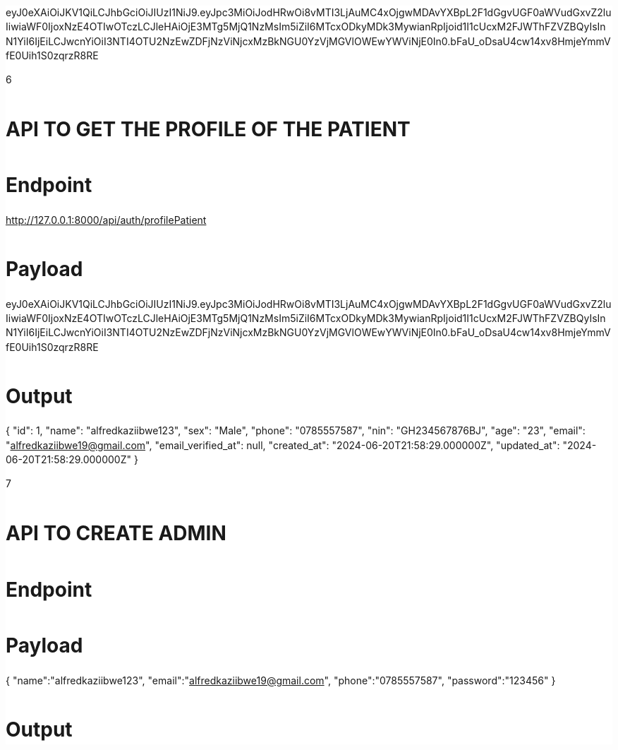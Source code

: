 eyJ0eXAiOiJKV1QiLCJhbGciOiJIUzI1NiJ9.eyJpc3MiOiJodHRwOi8vMTI3LjAuMC4xOjgwMDAvYXBpL2F1dGgvUGF0aWVudGxvZ2luIiwiaWF0IjoxNzE4OTIwOTczLCJleHAiOjE3MTg5MjQ1NzMsIm5iZiI6MTcxODkyMDk3MywianRpIjoid1I1cUcxM2FJWThFZVZBQyIsInN1YiI6IjEiLCJwcnYiOiI3NTI4OTU2NzEwZDFjNzViNjcxMzBkNGU0YzVjMGVlOWEwYWViNjE0In0.bFaU_oDsaU4cw14xv8HmjeYmmVfE0Uih1S0zqrzR8RE


6

# API TO GET THE PROFILE OF THE PATIENT

# Endpoint
http://127.0.0.1:8000/api/auth/profilePatient

# Payload

eyJ0eXAiOiJKV1QiLCJhbGciOiJIUzI1NiJ9.eyJpc3MiOiJodHRwOi8vMTI3LjAuMC4xOjgwMDAvYXBpL2F1dGgvUGF0aWVudGxvZ2luIiwiaWF0IjoxNzE4OTIwOTczLCJleHAiOjE3MTg5MjQ1NzMsIm5iZiI6MTcxODkyMDk3MywianRpIjoid1I1cUcxM2FJWThFZVZBQyIsInN1YiI6IjEiLCJwcnYiOiI3NTI4OTU2NzEwZDFjNzViNjcxMzBkNGU0YzVjMGVlOWEwYWViNjE0In0.bFaU_oDsaU4cw14xv8HmjeYmmVfE0Uih1S0zqrzR8RE

# Output
{
  "id": 1,
  "name": "alfredkaziibwe123",
  "sex": "Male",
  "phone": "0785557587",
  "nin": "GH234567876BJ",
  "age": "23",
  "email": "alfredkaziibwe19@gmail.com",
  "email_verified_at": null,
  "created_at": "2024-06-20T21:58:29.000000Z",
  "updated_at": "2024-06-20T21:58:29.000000Z"
}

7

# API TO CREATE ADMIN

# Endpoint

# Payload
{
    "name":"alfredkaziibwe123",
    "email":"alfredkaziibwe19@gmail.com",
    "phone":"0785557587",
    "password":"123456"
}
# Output
